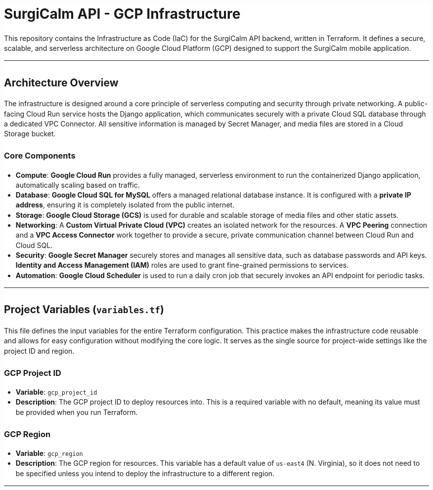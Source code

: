 # SurgiCalm API - GCP Infrastructure

This repository contains the Infrastructure as Code (IaC) for the SurgiCalm API backend, written in Terraform. It defines a secure, scalable, and serverless architecture on Google Cloud Platform (GCP) designed to support the SurgiCalm mobile application.

---

## Architecture Overview

The infrastructure is designed around a core principle of serverless computing and security through private networking. A public-facing Cloud Run service hosts the Django application, which communicates securely with a private Cloud SQL database through a dedicated VPC Connector. All sensitive information is managed by Secret Manager, and media files are stored in a Cloud Storage bucket.


### Core Components

* **Compute**: **Google Cloud Run** provides a fully managed, serverless environment to run the containerized Django application, automatically scaling based on traffic.
* **Database**: **Google Cloud SQL for MySQL** offers a managed relational database instance. It is configured with a **private IP address**, ensuring it is completely isolated from the public internet.
* **Storage**: **Google Cloud Storage (GCS)** is used for durable and scalable storage of media files and other static assets.
* **Networking**: A **Custom Virtual Private Cloud (VPC)** creates an isolated network for the resources. A **VPC Peering** connection and a **VPC Access Connector** work together to provide a secure, private communication channel between Cloud Run and Cloud SQL.
* **Security**: **Google Secret Manager** securely stores and manages all sensitive data, such as database passwords and API keys. **Identity and Access Management (IAM)** roles are used to grant fine-grained permissions to services.
* **Automation**: **Google Cloud Scheduler** is used to run a daily cron job that securely invokes an API endpoint for periodic tasks.

---
## Project Variables (`variables.tf`)

This file defines the input variables for the entire Terraform configuration. This practice makes the infrastructure code reusable and allows for easy configuration without modifying the core logic. It serves as the single source for project-wide settings like the project ID and region.

### GCP Project ID

* **Variable**: `gcp_project_id`
* **Description**: The GCP project ID to deploy resources into. This is a required variable with no default, meaning its value must be provided when you run Terraform.

### GCP Region

* **Variable**: `gcp_region`
* **Description**: The GCP region for resources. This variable has a default value of `us-east4` (N. Virginia), so it does not need to be specified unless you intend to deploy the infrastructure to a different region.

---